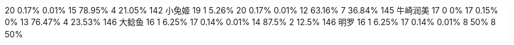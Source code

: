 <td>20</td>
<td>0.17%</td>
<td>0.01%</td>
<td>15</td>
<td>78.95%</td>
<td>4</td>
<td>21.05%
</td></tr>
<tr>
<td>142</td>
<td>小兔姬</td>
<td>19</td>
<td>1</td>
<td>5.26%</td>
<td>20</td>
<td>0.17%</td>
<td>0.01%</td>
<td>12</td>
<td>63.16%</td>
<td>7</td>
<td>36.84%
</td></tr>
<tr>
<td>145</td>
<td>牛崎润美</td>
<td>17</td>
<td>0</td>
<td>0%</td>
<td>17</td>
<td>0.15%</td>
<td>0%</td>
<td>13</td>
<td>76.47%</td>
<td>4</td>
<td>23.53%
</td></tr>
<tr>
<td>146</td>
<td>大鲶鱼</td>
<td>16</td>
<td>1</td>
<td>6.25%</td>
<td>17</td>
<td>0.14%</td>
<td>0.01%</td>
<td>14</td>
<td>87.5%</td>
<td>2</td>
<td>12.5%
</td></tr>
<tr>
<td>146</td>
<td>明罗</td>
<td>16</td>
<td>1</td>
<td>6.25%</td>
<td>17</td>
<td>0.14%</td>
<td>0.01%</td>
<td>8</td>
<td>50%</td>
<td>8</td>
<td>50%
</td></tr>